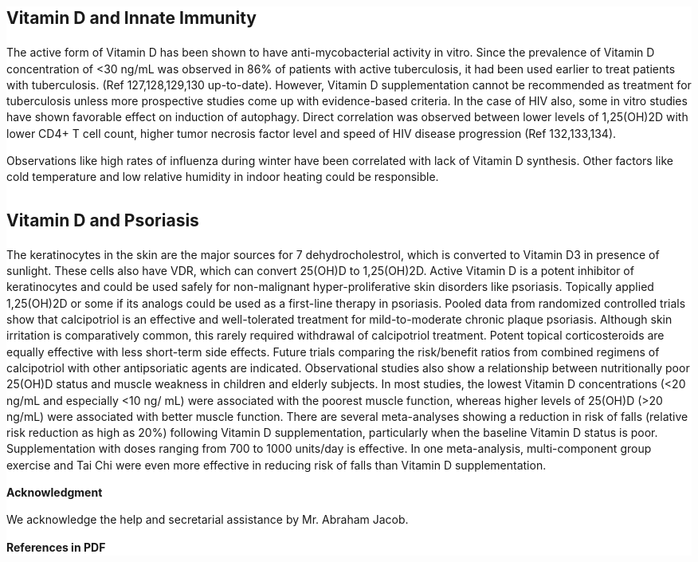 ## Vitamin D and Innate Immunity

The active form of Vitamin D has been shown to have anti-mycobacterial activity in vitro. Since the prevalence of Vitamin D concentration of <30 ng/mL was observed in 86% of patients with active tuberculosis, it had been used earlier to treat patients with tuberculosis. (Ref 127,128,129,130 up-to-date). However, Vitamin D supplementation cannot be recommended as treatment for tuberculosis unless more prospective studies come up with evidence-based criteria. In the case of HIV also, some in vitro studies have shown favorable effect on induction of autophagy. Direct correlation was observed between lower levels of 1,25(OH)2D with lower CD4+ T cell count, higher tumor necrosis factor level and speed of HIV disease progression (Ref 132,133,134).

Observations like high rates of influenza during winter have been correlated with lack of Vitamin D synthesis. Other factors like cold temperature and low relative humidity in indoor heating could be responsible.

## Vitamin D and Psoriasis

The keratinocytes in the skin are the major sources for 7 dehydrocholestrol, which is converted to Vitamin D3 in presence of sunlight. These cells also have VDR, which can convert 25(OH)D to 1,25(OH)2D. Active Vitamin D is a potent inhibitor of keratinocytes and could be used safely for non-malignant hyper-proliferative skin disorders like psoriasis. Topically applied 1,25(OH)2D or some if its analogs could be used as a first-line therapy in psoriasis. Pooled data from randomized controlled trials show that calcipotriol is an effective and well-tolerated treatment for mild-to-moderate chronic plaque psoriasis. Although skin irritation is comparatively common, this rarely required withdrawal of calcipotriol treatment. Potent topical corticosteroids are equally effective with less short-term side effects. Future trials comparing the risk/benefit ratios from combined regimens of calcipotriol with other antipsoriatic agents are indicated. Observational studies also show a relationship between nutritionally poor 25(OH)D status and muscle weakness in children and elderly subjects. In most studies, the lowest Vitamin D concentrations (<20 ng/mL and especially <10 ng/ mL) were associated with the poorest muscle function, whereas higher levels of 25(OH)D (>20 ng/mL) were associated with better muscle function. There are several meta-analyses showing a reduction in risk of falls (relative risk reduction as high as 20%) following Vitamin D supplementation, particularly when the baseline Vitamin D status is poor. Supplementation with doses ranging from 700 to 1000 units/day is effective. In one meta-analysis, multi-component group exercise and Tai Chi were even more effective in reducing risk of falls than Vitamin D supplementation.

 **Acknowledgment** 

We acknowledge the help and secretarial assistance by Mr. Abraham Jacob.

 **References in PDF**